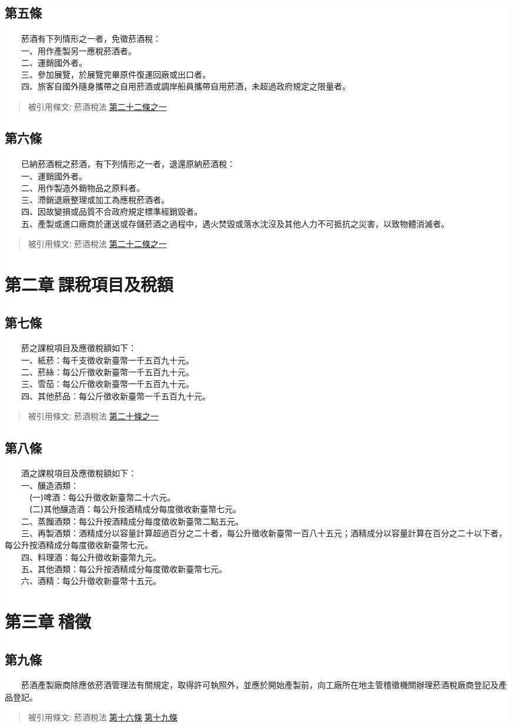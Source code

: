 

第五條 
-------
　　菸酒有下列情形之一者，免徵菸酒稅：  
　　一、用作產製另一應稅菸酒者。  
　　二、運銷國外者。  
　　三、參加展覽，於展覽完畢原件復運回廠或出口者。  
　　四、旅客自國外隨身攜帶之自用菸酒或調岸船員攜帶自用菸酒，未超過政府規定之限量者。  
> 被引用條文: 菸酒稅法 [第二十二條之一](../../財政金融/國庫/菸酒稅法.md#第二十二條之一)



第六條 
-------
　　已納菸酒稅之菸酒，有下列情形之一者，退還原納菸酒稅：  
　　一、運銷國外者。  
　　二、用作製造外銷物品之原料者。  
　　三、滯銷退廠整理或加工為應稅菸酒者。  
　　四、因故變損或品質不合政府規定標準經銷毀者。  
　　五、產製或進口廠商於運送或存儲菸酒之過程中，遇火焚毀或落水沈沒及其他人力不可抵抗之災害，以致物體消滅者。  
> 被引用條文: 菸酒稅法 [第二十二條之一](../../財政金融/國庫/菸酒稅法.md#第二十二條之一)



第二章  課稅項目及稅額
======================
第七條 
-------
　　菸之課稅項目及應徵稅額如下：  
　　一、紙菸：每千支徵收新臺幣一千五百九十元。  
　　二、菸絲：每公斤徵收新臺幣一千五百九十元。  
　　三、雪茄：每公斤徵收新臺幣一千五百九十元。  
　　四、其他菸品：每公斤徵收新臺幣一千五百九十元。  
> 被引用條文: 菸酒稅法 [第二十條之一](../../財政金融/國庫/菸酒稅法.md#第二十條之一)



第八條 
-------
　　酒之課稅項目及應徵稅額如下：  
　　一、釀造酒類：  
　　　(一)啤酒：每公升徵收新臺幣二十六元。  
　　　(二)其他釀造酒：每公升按酒精成分每度徵收新臺幣七元。  
　　二、蒸餾酒類：每公升按酒精成分每度徵收新臺幣二點五元。  
　　三、再製酒類：酒精成分以容量計算超過百分之二十者，每公升徵收新臺幣一百八十五元；酒精成分以容量計算在百分之二十以下者，每公升按酒精成分每度徵收新臺幣七元。  
　　四、料理酒：每公升徵收新臺幣九元。  
　　五、其他酒類：每公升按酒精成分每度徵收新臺幣七元。  
　　六、酒精：每公升徵收新臺幣十五元。  


第三章  稽徵
============
第九條 
-------
　　菸酒產製廠商除應依菸酒管理法有關規定，取得許可執照外，並應於開始產製前，向工廠所在地主管稽徵機關辦理菸酒稅廠商登記及產品登記。  
> 被引用條文: 菸酒稅法 [第十六條](../../財政金融/國庫/菸酒稅法.md#第十六條-) [第十九條](../../財政金融/國庫/菸酒稅法.md#第十九條-)
